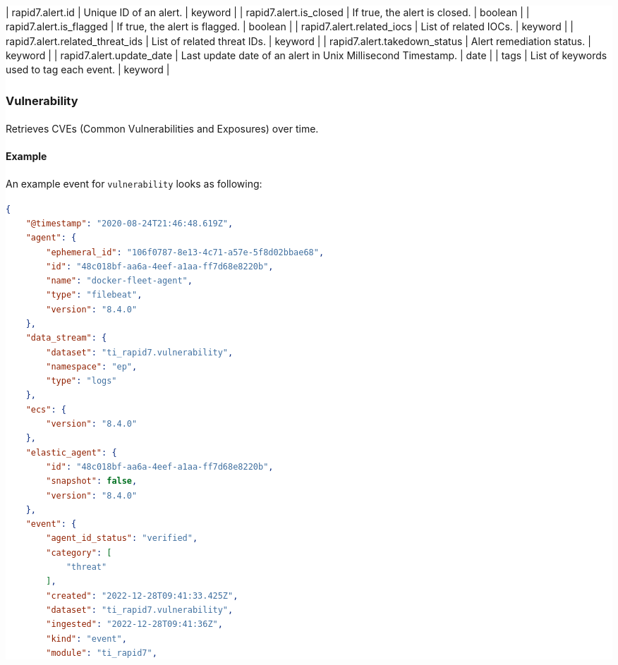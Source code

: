| rapid7.alert.id | Unique ID of an alert. | keyword |
| rapid7.alert.is_closed | If true, the alert is closed. | boolean |
| rapid7.alert.is_flagged | If true, the alert is flagged. | boolean |
| rapid7.alert.related_iocs | List of related IOCs. | keyword |
| rapid7.alert.related_threat_ids | List of related threat IDs. | keyword |
| rapid7.alert.takedown_status | Alert remediation status. | keyword |
| rapid7.alert.update_date | Last update date of an alert in Unix Millisecond Timestamp. | date |
| tags | List of keywords used to tag each event. | keyword |


### Vulnerability

Retrieves CVEs (Common Vulnerabilities and Exposures) over time.

#### Example

An example event for `vulnerability` looks as following:

```json
{
    "@timestamp": "2020-08-24T21:46:48.619Z",
    "agent": {
        "ephemeral_id": "106f0787-8e13-4c71-a57e-5f8d02bbae68",
        "id": "48c018bf-aa6a-4eef-a1aa-ff7d68e8220b",
        "name": "docker-fleet-agent",
        "type": "filebeat",
        "version": "8.4.0"
    },
    "data_stream": {
        "dataset": "ti_rapid7.vulnerability",
        "namespace": "ep",
        "type": "logs"
    },
    "ecs": {
        "version": "8.4.0"
    },
    "elastic_agent": {
        "id": "48c018bf-aa6a-4eef-a1aa-ff7d68e8220b",
        "snapshot": false,
        "version": "8.4.0"
    },
    "event": {
        "agent_id_status": "verified",
        "category": [
            "threat"
        ],
        "created": "2022-12-28T09:41:33.425Z",
        "dataset": "ti_rapid7.vulnerability",
        "ingested": "2022-12-28T09:41:36Z",
        "kind": "event",
        "module": "ti_rapid7",
```